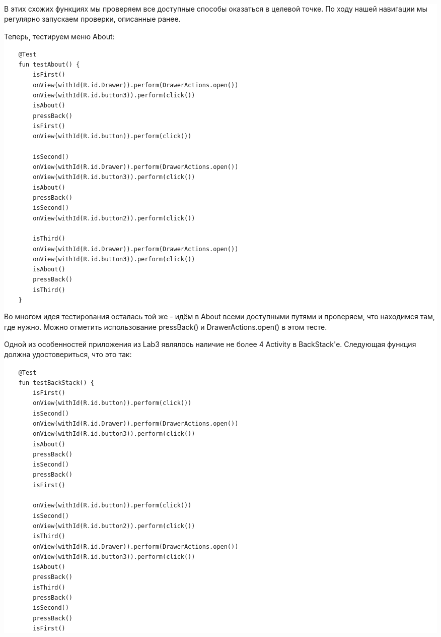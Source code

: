 В этих схожих функциях мы проверяем все доступные способы оказаться в целевой точке. По ходу нашей навигации мы регулярно запускаем проверки, описанные ранее.

Теперь, тестируем меню About:
```
    @Test
    fun testAbout() {
        isFirst()
        onView(withId(R.id.Drawer)).perform(DrawerActions.open())
        onView(withId(R.id.button3)).perform(click())
        isAbout()
        pressBack()
        isFirst()
        onView(withId(R.id.button)).perform(click())

        isSecond()
        onView(withId(R.id.Drawer)).perform(DrawerActions.open())
        onView(withId(R.id.button3)).perform(click())
        isAbout()
        pressBack()
        isSecond()
        onView(withId(R.id.button2)).perform(click())

        isThird()
        onView(withId(R.id.Drawer)).perform(DrawerActions.open())
        onView(withId(R.id.button3)).perform(click())
        isAbout()
        pressBack()
        isThird()
    }
``` 

Во многом идея тестирования осталась той же - идём в About всеми доступными путями и проверяем, что находимся там, где нужно. Можно отметить использование pressBack() и DrawerActions.open() в этом тесте.

Одной из особенностей приложения из Lab3 являлось наличие не более 4 Activity в BackStack'е. Следующая функция должна удостовериться, что это так:
```
    @Test
    fun testBackStack() {
        isFirst()
        onView(withId(R.id.button)).perform(click())
        isSecond()
        onView(withId(R.id.Drawer)).perform(DrawerActions.open())
        onView(withId(R.id.button3)).perform(click())
        isAbout()
        pressBack()
        isSecond()
        pressBack()
        isFirst()

        onView(withId(R.id.button)).perform(click())
        isSecond()
        onView(withId(R.id.button2)).perform(click())
        isThird()
        onView(withId(R.id.Drawer)).perform(DrawerActions.open())
        onView(withId(R.id.button3)).perform(click())
        isAbout()
        pressBack()
        isThird()
        pressBack()
        isSecond()
        pressBack()
        isFirst()
```